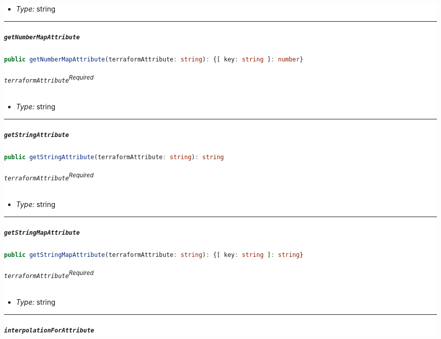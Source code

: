 - *Type:* string

---

##### `getNumberMapAttribute` <a name="getNumberMapAttribute" id="@cdktf/provider-cloudflare.dataCloudflareCallsTurnApp.DataCloudflareCallsTurnApp.getNumberMapAttribute"></a>

```typescript
public getNumberMapAttribute(terraformAttribute: string): {[ key: string ]: number}
```

###### `terraformAttribute`<sup>Required</sup> <a name="terraformAttribute" id="@cdktf/provider-cloudflare.dataCloudflareCallsTurnApp.DataCloudflareCallsTurnApp.getNumberMapAttribute.parameter.terraformAttribute"></a>

- *Type:* string

---

##### `getStringAttribute` <a name="getStringAttribute" id="@cdktf/provider-cloudflare.dataCloudflareCallsTurnApp.DataCloudflareCallsTurnApp.getStringAttribute"></a>

```typescript
public getStringAttribute(terraformAttribute: string): string
```

###### `terraformAttribute`<sup>Required</sup> <a name="terraformAttribute" id="@cdktf/provider-cloudflare.dataCloudflareCallsTurnApp.DataCloudflareCallsTurnApp.getStringAttribute.parameter.terraformAttribute"></a>

- *Type:* string

---

##### `getStringMapAttribute` <a name="getStringMapAttribute" id="@cdktf/provider-cloudflare.dataCloudflareCallsTurnApp.DataCloudflareCallsTurnApp.getStringMapAttribute"></a>

```typescript
public getStringMapAttribute(terraformAttribute: string): {[ key: string ]: string}
```

###### `terraformAttribute`<sup>Required</sup> <a name="terraformAttribute" id="@cdktf/provider-cloudflare.dataCloudflareCallsTurnApp.DataCloudflareCallsTurnApp.getStringMapAttribute.parameter.terraformAttribute"></a>

- *Type:* string

---

##### `interpolationForAttribute` <a name="interpolationForAttribute" id="@cdktf/provider-cloudflare.dataCloudflareCallsTurnApp.DataCloudflareCallsTurnApp.interpolationForAttribute"></a>
